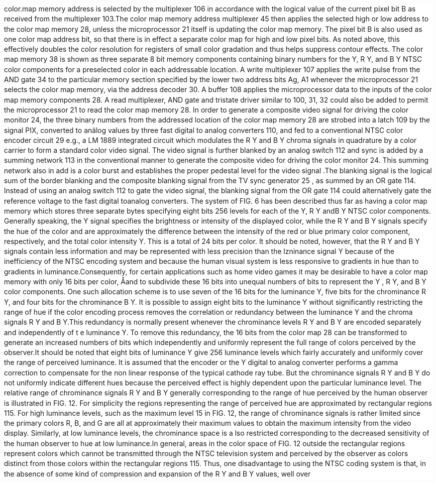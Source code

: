 color.map memory address is selected by the multiplexer 106 in accordance with the logical value of the current pixel bit B as received from the multiplexer 103.The color map memory address multiplexer 45 then applies the selected high or low address to the color map memory 28, unless the microprocessor 21 itself is updating the color map memory. The pixel bit B is also used as one color map address bit, so that there is in effect a separate color map for high and low pixel bits. As noted above, this effectively doubles the color resolution for registers of small color gradation and thus helps suppress contour effects. The color map memory 38 is shown as three separate 8 bit memory components containing binary numbers for the Y, R Y, and B Y NTSC color components for a preselected color in each addressable location. A write multiplexer 107 applies the write pulse from the AND gate 34 to the particular memory section specified by the lower two address bits Ag, A1 whenever the microprocessor 21 selects the color map memory, via the address decoder 30. A buffer 108 applies the microprocessor data to the inputs of the color map memory components 28. A read multiplexer, AND gate and tristate driver similar to 100, 31, 32 could also be added to permit the microprocessor 21 to read the color map memory 28. In order to generate a composite video signal for driving the color monitor 24, the three binary numbers from the addressed location of the color map memory 28 are strobed into a latch 109 by the signal PIX, converted to anälog values by three fast digital to analog converters 110, and fed to a conventional NTSC color encoder circuit 29 e.g., a LM 1889 integrated circuit which modulates the R Y and B Y chroma signals in quadrature by a color carrier to form a standard color video signal. The video signal is further blanked by an analog switch 112 and sync is added by a summing network 113 in the conventional manner to generate the composite video for driving the color monitor 24. This summing network also in add is a color burst and establishes the proper pedestal level for the video signal .The blanking signal is the logical sum of the border blanking and the composite blanking signal from the TV sync generator 25 , as summed by an OR gate 114. Instead of using an analog switch 112 to gate the video signal, the blanking signal from the OR gate 114 could alternatively gate the reference voltage to the fast digital toanalog converters. The system of FIG. 6 has been described thus far as having a color map memory which stores three separate bytes specifying eight bits 256 levels for each of the Y, R Y andB Y NTSC color components. Generally speaking, the Y signal specifies the brightness or intensity of the displayed color, while the R Y and B Y signals specify the hue of the color and are approximately the difference between the intensity of the red or blue primary color component, respectively, and the total color intensity Y. This is a total of 24 bits per color. It should be noted, however, that the R Y and B Y signals contain less information and may be represented with less precision than the lzninance signal Y because of the inefficiency of the NTSC encoding system and because the human visual system is less responsive to gradients in hue than to gradients in luminance.Consequently, for certain applications such as home video games it may be desirable to have a color map memory with only 16 bits per color, Åand to subdivide these 16 bits into unequal numbers of bits to represent the Y , R Y, and B Y color components. One such allocation scheme is to use seven of the 16 bits for the luminance Y, five bits for the chrominance R Y, and four bits for the chrominance B Y. It is possible to assign eight bits to the luminance Y without significantly restricting the range of hue if the color encoding process removes the correlation or redundancy between the luminance Y and the chroma signals R Y and B Y.This redundancy is normally present whenever the chrominance levels R Y and B Y are encoded separately and independently of t e luminance Y. To remove this redundancy, the 16 bits from the color map 28 can be transformed to generate an increased numbers of bits which independently and uniformly represent the full range of colors perceived by the observer.It should be noted that eight bits of luminance Y give 256 luminance levels which fairly accurately and uniformly cover the range of perceived luminance. It is assumed that the encoder or the Y digital to analog converter performs a gamma correction to compensate for the non linear response of the typical cathode ray tube. But the chrominance signals R Y and B Y do not uniformly indicate different hues because the perceived effect is highly dependent upon the particular luminance level. The relative range of chrominance signals R Y and B Y generally corresponding to the range of hue perceived by the human observer is illustrated in FIG. 12. For simplicity the regions representing the range of perceived hue are approximated by rectangular regions 115. For high luminance levels, such as the maximum level 15 in FIG. 12, the range of chrominance signals is rather limited since the primary colors R, B, and G are all at approximately their maximum values to obtain the maximum intensity from the video display. Similarly, at low luminance levels, the chrominance space is a lso restricted corresponding to the decreased sensitivity of the human observer to hue at low luminance.In general, areas in the color space of FIG. 12 outside the rectangular regions represent colors which cannot be transmitted through the NTSC television system and perceived by the observer as colors distinct from those colors within the rectangular regions 115. Thus, one disadvantage to using the NTSC coding system is that, in the absence of some kind of compression and expansion of the R Y and B Y values, well over